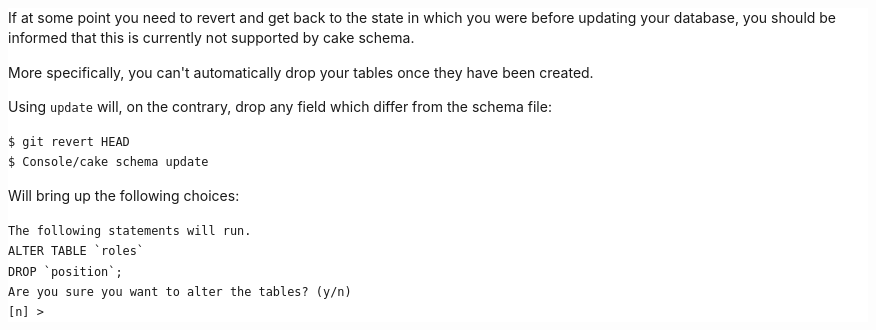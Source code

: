 If at some point you need to revert and get back to the state in which you were
before updating your database, you should be informed that this is currently not
supported by cake schema.

More specifically, you can't automatically drop your tables once they have
been created.

Using `update` will, on the contrary, drop any field which differ from the
schema file:

``` bash
$ git revert HEAD
$ Console/cake schema update
```

Will bring up the following choices:

``` text
The following statements will run.
ALTER TABLE `roles`
DROP `position`;
Are you sure you want to alter the tables? (y/n)
[n] >
```
